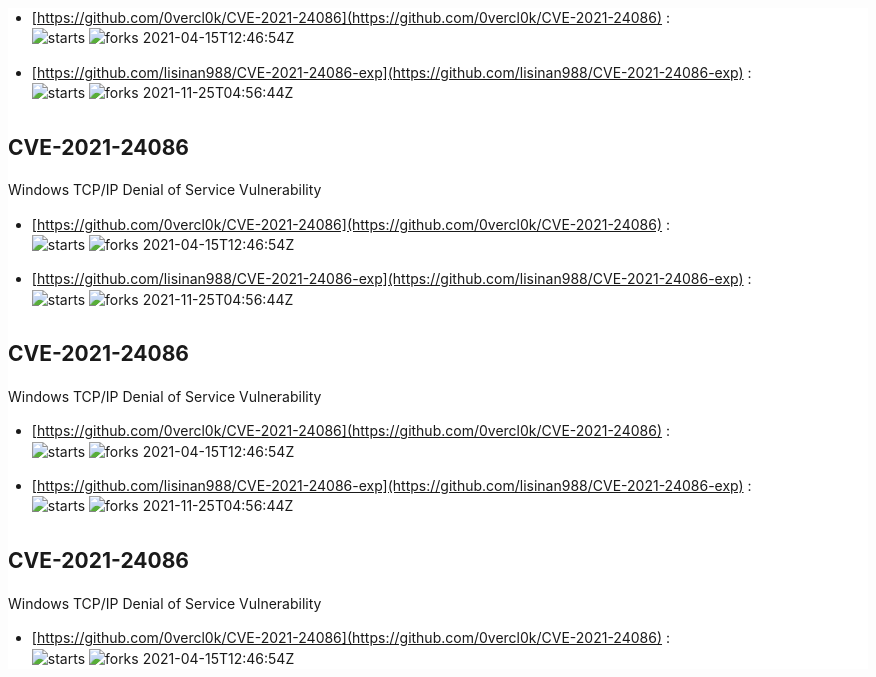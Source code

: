 - [https://github.com/0vercl0k/CVE-2021-24086](https://github.com/0vercl0k/CVE-2021-24086) :  
![starts](https://img.shields.io/github/stars/0vercl0k/CVE-2021-24086.svg) 
![forks](https://img.shields.io/github/forks/0vercl0k/CVE-2021-24086.svg) 
2021-04-15T12:46:54Z

- [https://github.com/lisinan988/CVE-2021-24086-exp](https://github.com/lisinan988/CVE-2021-24086-exp) :  
![starts](https://img.shields.io/github/stars/lisinan988/CVE-2021-24086-exp.svg) 
![forks](https://img.shields.io/github/forks/lisinan988/CVE-2021-24086-exp.svg) 
2021-11-25T04:56:44Z

## CVE-2021-24086
 Windows TCP/IP Denial of Service Vulnerability

- [https://github.com/0vercl0k/CVE-2021-24086](https://github.com/0vercl0k/CVE-2021-24086) :  
![starts](https://img.shields.io/github/stars/0vercl0k/CVE-2021-24086.svg) 
![forks](https://img.shields.io/github/forks/0vercl0k/CVE-2021-24086.svg) 
2021-04-15T12:46:54Z

- [https://github.com/lisinan988/CVE-2021-24086-exp](https://github.com/lisinan988/CVE-2021-24086-exp) :  
![starts](https://img.shields.io/github/stars/lisinan988/CVE-2021-24086-exp.svg) 
![forks](https://img.shields.io/github/forks/lisinan988/CVE-2021-24086-exp.svg) 
2021-11-25T04:56:44Z

## CVE-2021-24086
 Windows TCP/IP Denial of Service Vulnerability

- [https://github.com/0vercl0k/CVE-2021-24086](https://github.com/0vercl0k/CVE-2021-24086) :  
![starts](https://img.shields.io/github/stars/0vercl0k/CVE-2021-24086.svg) 
![forks](https://img.shields.io/github/forks/0vercl0k/CVE-2021-24086.svg) 
2021-04-15T12:46:54Z

- [https://github.com/lisinan988/CVE-2021-24086-exp](https://github.com/lisinan988/CVE-2021-24086-exp) :  
![starts](https://img.shields.io/github/stars/lisinan988/CVE-2021-24086-exp.svg) 
![forks](https://img.shields.io/github/forks/lisinan988/CVE-2021-24086-exp.svg) 
2021-11-25T04:56:44Z

## CVE-2021-24086
 Windows TCP/IP Denial of Service Vulnerability

- [https://github.com/0vercl0k/CVE-2021-24086](https://github.com/0vercl0k/CVE-2021-24086) :  
![starts](https://img.shields.io/github/stars/0vercl0k/CVE-2021-24086.svg) 
![forks](https://img.shields.io/github/forks/0vercl0k/CVE-2021-24086.svg) 
2021-04-15T12:46:54Z
